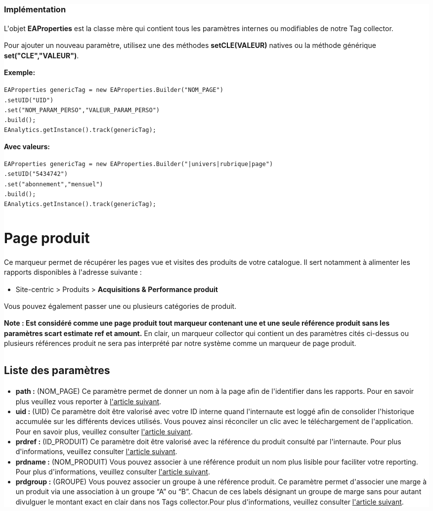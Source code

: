 ### Implémentation

L'objet **EAProperties** est la classe mère qui contient tous les paramètres internes ou modifiables de notre Tag collector. 

Pour ajouter un nouveau paramètre, utilisez une des méthodes **setCLE(VALEUR)** natives ou la méthode générique **set("CLE","VALEUR")**.

__**Exemple:**__


```xml
EAProperties genericTag = new EAProperties.Builder("NOM_PAGE")
.setUID("UID")
.set("NOM_PARAM_PERSO","VALEUR_PARAM_PERSO")
.build();
EAnalytics.getInstance().track(genericTag);
```

__**Avec valeurs:**__

```xml
EAProperties genericTag = new EAProperties.Builder("|univers|rubrique|page")
.setUID("5434742")
.set("abonnement","mensuel")
.build();
EAnalytics.getInstance().track(genericTag);
```

# Page produit

Ce marqueur permet de récupérer les pages vue et visites des produits de votre catalogue. Il sert notamment à alimenter les rapports disponibles à l'adresse suivante :

  * Site-centric > Produits > **Acquisitions & Performance produit**

Vous pouvez également passer une ou plusieurs catégories de produit.

**Note : Est considéré comme une page produit tout marqueur contenant une et une seule référence produit sans les paramètres __scart__ __estimate__ __ref__ et __amount__.**
En clair, un marqueur collector qui contient un des paramètres cités ci-dessus ou plusieurs références produit ne sera pas interprété par notre système comme un marqueur de page produit.



## Liste des paramètres

  * __**path :**__ (NOM_PAGE) Ce paramètre permet de donner un nom à la page afin de l'identifier dans les rapports. Pour en savoir plus veuillez vous reporter à [l'article suivant](https://eulerian.wiki/doku.php?id=fr:collect:technical_implementation:parameters_list).
  * __**uid :**__ (UID) Ce paramètre doit être valorisé avec votre ID interne quand l'internaute est loggé afin de consolider l'historique accumulée sur les différents devices utilisés. Vous pouvez ainsi réconciler un clic avec le téléchargement de l'application. Pour en savoir plus, veuillez consulter [l'article suivant](https://eulerian.wiki/doku.php?id=fr:collect:technical_implementation:parameters_list).
  * __**prdref :**__ (ID_PRODUIT) Ce paramètre doit être valorisé avec la référence du produit consulté par l'internaute. Pour plus d'informations, veuillez consulter [l'article suivant](https://eulerian.wiki/doku.php?id=fr:collect:technical_implementation:parameters_list).
  * __**prdname :**__ (NOM_PRODUIT) Vous pouvez associer à une référence produit un nom plus lisible pour faciliter votre reporting. Pour plus d'informations, veuillez consulter [l'article suivant](https://eulerian.wiki/doku.php?id=fr:collect:technical_implementation:parameters_list).
  * __**prdgroup :**__ (GROUPE) Vous pouvez associer un groupe à une référence produit. Ce paramètre permet d'associer une marge à un produit via une association à un groupe “A” ou “B”. Chacun de ces labels désignant un groupe de marge sans pour autant divulguer le montant exact en clair dans nos Tags collector.Pour plus d'informations, veuillez consulter [l'article suivant](https://eulerian.wiki/doku.php?id=fr:collect:technical_implementation:parameters_list).